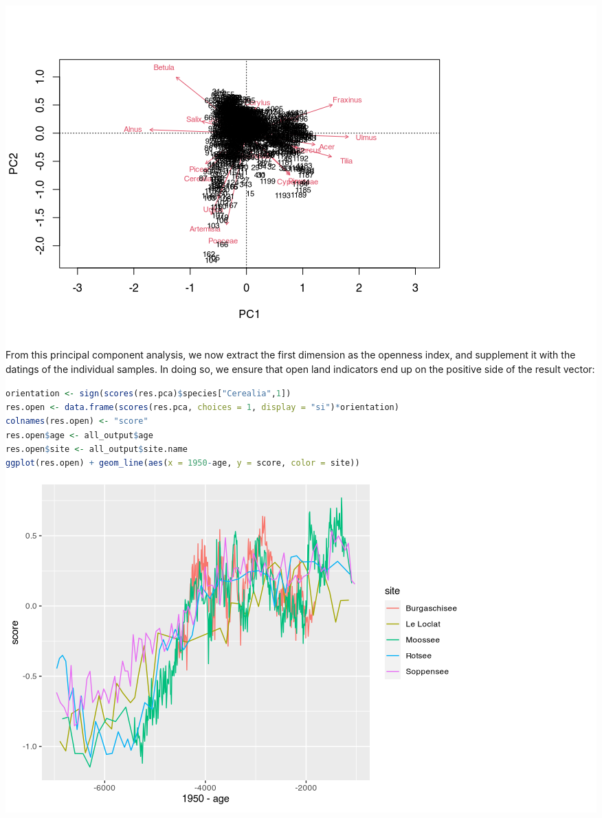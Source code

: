 ![](analysis_files/figure-html/unnamed-chunk-18-1.png)

From this principal component analysis, we now extract the first dimension as the openness index, and supplement it with the datings of the individual samples. In doing so, we ensure that open land indicators end up on the positive side of the result vector:


```r
orientation <- sign(scores(res.pca)$species["Cerealia",1])
res.open <- data.frame(scores(res.pca, choices = 1, display = "si")*orientation)
colnames(res.open) <- "score"
res.open$age <- all_output$age
res.open$site <- all_output$site.name
ggplot(res.open) + geom_line(aes(x = 1950-age, y = score, color = site))
```

![](analysis_files/figure-html/unnamed-chunk-19-1.png)